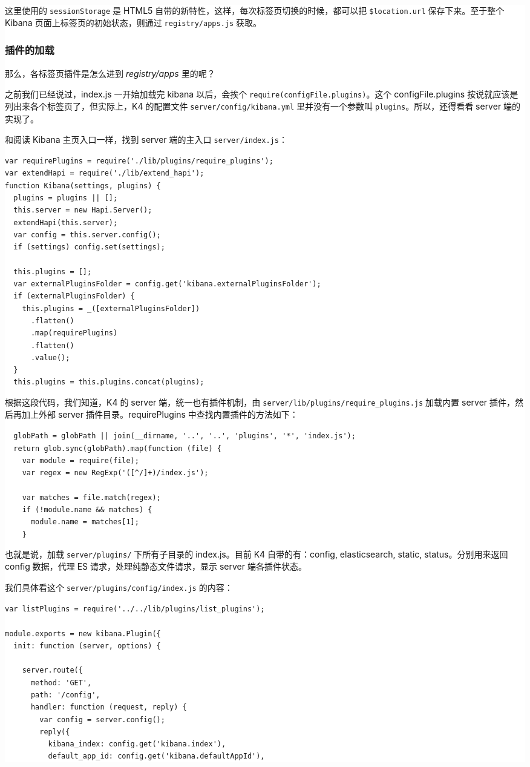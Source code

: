 这里使用的 `sessionStorage` 是 HTML5 自带的新特性，这样，每次标签页切换的时候，都可以把 `$location.url` 保存下来。至于整个 Kibana 页面上标签页的初始状态，则通过 `registry/apps.js` 获取。

### 插件的加载

那么，各标签页插件是怎么进到 *registry/apps* 里的呢？

之前我们已经说过，index.js 一开始加载完 kibana 以后，会挨个 `require(configFile.plugins)`。这个 configFile.plugins 按说就应该是列出来各个标签页了，但实际上，K4 的配置文件 `server/config/kibana.yml` 里并没有一个参数叫 `plugins`。所以，还得看看 server 端的实现了。

和阅读 Kibana 主页入口一样，找到 server 端的主入口 `server/index.js`：

```
var requirePlugins = require('./lib/plugins/require_plugins');
var extendHapi = require('./lib/extend_hapi');
function Kibana(settings, plugins) {
  plugins = plugins || [];
  this.server = new Hapi.Server();
  extendHapi(this.server);
  var config = this.server.config();
  if (settings) config.set(settings);

  this.plugins = [];
  var externalPluginsFolder = config.get('kibana.externalPluginsFolder');
  if (externalPluginsFolder) {
    this.plugins = _([externalPluginsFolder])
      .flatten()
      .map(requirePlugins)
      .flatten()
      .value();
  }
  this.plugins = this.plugins.concat(plugins);
```

根据这段代码，我们知道，K4 的 server 端，统一也有插件机制，由 `server/lib/plugins/require_plugins.js` 加载内置 server 插件，然后再加上外部 server 插件目录。requirePlugins 中查找内置插件的方法如下：

```
  globPath = globPath || join(__dirname, '..', '..', 'plugins', '*', 'index.js');
  return glob.sync(globPath).map(function (file) {
    var module = require(file);
    var regex = new RegExp('([^/]+)/index.js');

    var matches = file.match(regex);
    if (!module.name && matches) {
      module.name = matches[1];
    }
```

也就是说，加载 `server/plugins/` 下所有子目录的 index.js。目前 K4 自带的有：config, elasticsearch, static, status。分别用来返回 config 数据，代理 ES 请求，处理纯静态文件请求，显示 server 端各插件状态。

我们具体看这个 `server/plugins/config/index.js` 的内容：

```
var listPlugins = require('../../lib/plugins/list_plugins');

module.exports = new kibana.Plugin({
  init: function (server, options) {

    server.route({
      method: 'GET',
      path: '/config',
      handler: function (request, reply) {
        var config = server.config();
        reply({
          kibana_index: config.get('kibana.index'),
          default_app_id: config.get('kibana.defaultAppId'),
```